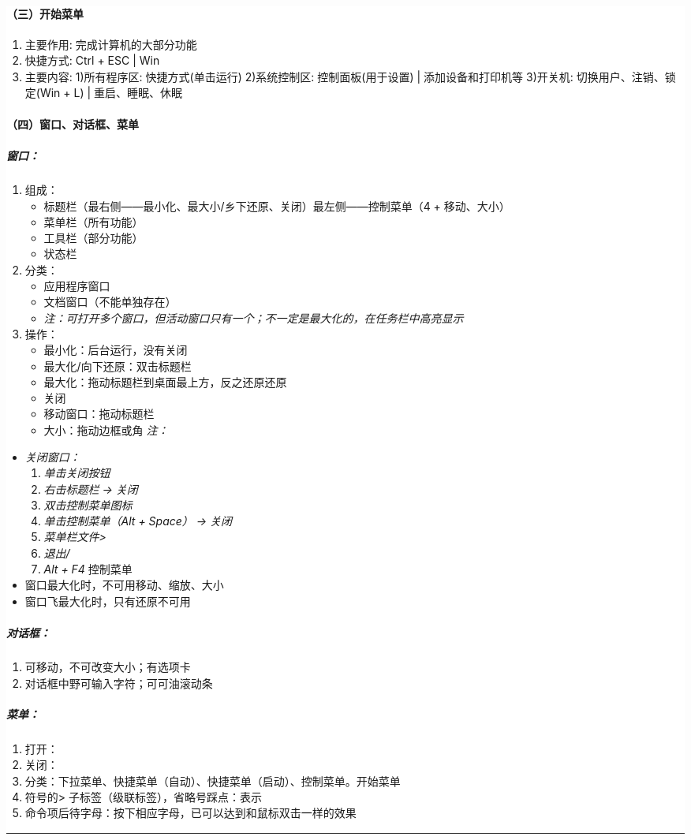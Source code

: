#### （三）开始菜单

1. 主要作用: 完成计算机的大部分功能
2. 快捷方式: Ctrl + ESC | Win
3. 主要内容: 
   1)所有程序区: 快捷方式(单击运行) 
   2)系统控制区: 控制面板(用于设置) | 添加设备和打印机等 
   3)开关机: 切换用户、注销、锁定(Win + L) | 重启、睡眠、休眠

#### （四）窗口、对话框、菜单

##### 窗口：

1. 组成：
	- 标题栏（最右侧——最小化、最大小/乡下还原、关闭）最左侧——控制菜单（4 + 移动、大小）
	- 菜单栏（所有功能）
	- 工具栏（部分功能）
	- 状态栏
2. 分类：
	- 应用程序窗口
	- 文档窗口（不能单独存在）
	- *注：可打开多个窗口，但活动窗口只有一个；不一定是最大化的，在任务栏中高亮显示*
3.  操作：
	- 最小化：后台运行，没有关闭
	- 最大化/向下还原：双击标题栏
	- 最大化：拖动标题栏到桌面最上方，反之还原还原
	- 关闭
	- 移动窗口：拖动标题栏
	- 大小：拖动边框或角
	*注：*
- *关闭窗口：*
	1. *单击关闭按钮*
	2. *右击标题栏 → 关闭*
	3. *双击控制菜单图标*
	4. *单击控制菜单（Alt + Space） → 关闭*
	5. *菜单栏文件>* 
	6. *退出/*
	7. *Alt + F4*
	控制菜单
- 窗口最大化时，不可用移动、缩放、大小
- 窗口飞最大化时，只有还原不可用
##### 对话框：
1. 可移动，不可改变大小；有选项卡
2. 对话框中野可输入字符；可可油滚动条
##### 菜单：
1. 打开：
2. 关闭：
3. 分类：下拉菜单、快捷菜单（自动）、快捷菜单（启动）、控制菜单。开始菜单
4. 符号的> 子标签（级联标签），省略号踩点：表示
5. 命令项后待字母：按下相应字母，已可以达到和鼠标双击一样的效果

---
